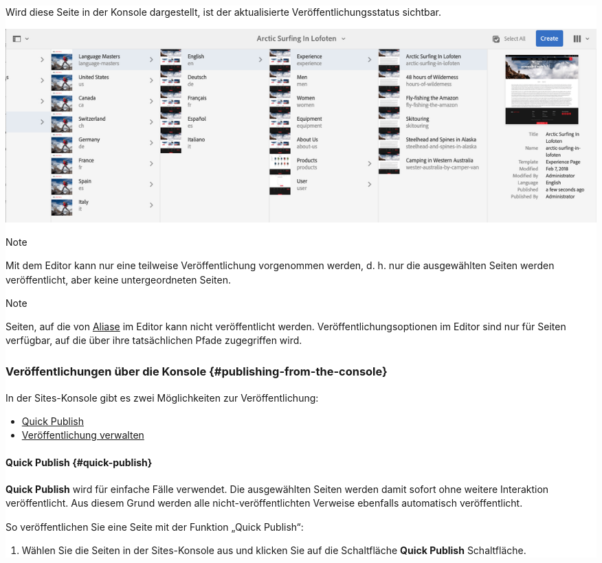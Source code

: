    Wird diese Seite in der Konsole dargestellt, ist der aktualisierte Veröffentlichungsstatus sichtbar.

   ![Status der Seitenveröffentlichung in der Spaltenansicht in der Site-Konsole](/help/sites-cloud/authoring/assets/publishing-status-console-column.png)

>[!NOTE]
>
>Mit dem Editor kann nur eine teilweise Veröffentlichung vorgenommen werden, d. h. nur die ausgewählten Seiten werden veröffentlicht, aber keine untergeordneten Seiten.

>[!NOTE]
>
>Seiten, auf die von [Aliase](/help/sites-cloud/authoring/fundamentals/page-properties.md#advanced) im Editor kann nicht veröffentlicht werden. Veröffentlichungsoptionen im Editor sind nur für Seiten verfügbar, auf die über ihre tatsächlichen Pfade zugegriffen wird.

### Veröffentlichungen über die Konsole {#publishing-from-the-console}

In der Sites-Konsole gibt es zwei Möglichkeiten zur Veröffentlichung:

* [Quick Publish](#quick-publish)
* [Veröffentlichung verwalten](#manage-publication)

#### Quick Publish {#quick-publish}

**Quick Publish** wird für einfache Fälle verwendet. Die ausgewählten Seiten werden damit sofort ohne weitere Interaktion veröffentlicht. Aus diesem Grund werden alle nicht-veröffentlichten Verweise ebenfalls automatisch veröffentlicht.

So veröffentlichen Sie eine Seite mit der Funktion „Quick Publish“:

1. Wählen Sie die Seiten in der Sites-Konsole aus und klicken Sie auf die Schaltfläche **Quick Publish** Schaltfläche.
